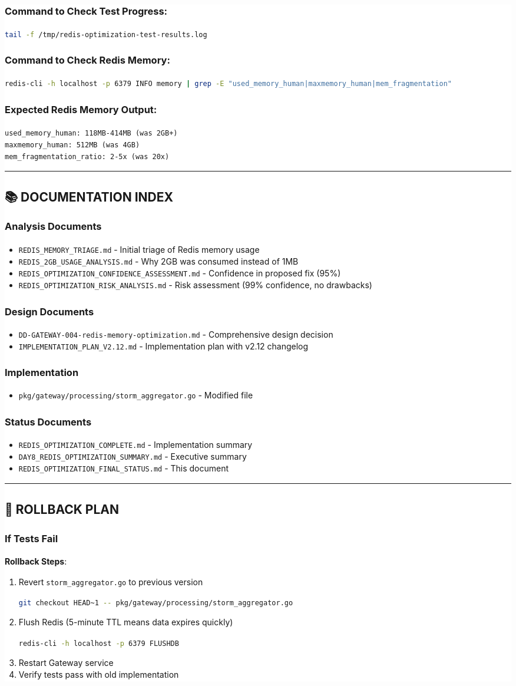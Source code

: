### **Command to Check Test Progress**:
```bash
tail -f /tmp/redis-optimization-test-results.log
```

### **Command to Check Redis Memory**:
```bash
redis-cli -h localhost -p 6379 INFO memory | grep -E "used_memory_human|maxmemory_human|mem_fragmentation"
```

### **Expected Redis Memory Output**:
```
used_memory_human: 118MB-414MB (was 2GB+)
maxmemory_human: 512MB (was 4GB)
mem_fragmentation_ratio: 2-5x (was 20x)
```

---

## 📚 **DOCUMENTATION INDEX**

### **Analysis Documents**
- `REDIS_MEMORY_TRIAGE.md` - Initial triage of Redis memory usage
- `REDIS_2GB_USAGE_ANALYSIS.md` - Why 2GB was consumed instead of 1MB
- `REDIS_OPTIMIZATION_CONFIDENCE_ASSESSMENT.md` - Confidence in proposed fix (95%)
- `REDIS_OPTIMIZATION_RISK_ANALYSIS.md` - Risk assessment (99% confidence, no drawbacks)

### **Design Documents**
- `DD-GATEWAY-004-redis-memory-optimization.md` - Comprehensive design decision
- `IMPLEMENTATION_PLAN_V2.12.md` - Implementation plan with v2.12 changelog

### **Implementation**
- `pkg/gateway/processing/storm_aggregator.go` - Modified file

### **Status Documents**
- `REDIS_OPTIMIZATION_COMPLETE.md` - Implementation summary
- `DAY8_REDIS_OPTIMIZATION_SUMMARY.md` - Executive summary
- `REDIS_OPTIMIZATION_FINAL_STATUS.md` - This document

---

## 🚀 **ROLLBACK PLAN**

### **If Tests Fail**

**Rollback Steps**:
1. Revert `storm_aggregator.go` to previous version
   ```bash
   git checkout HEAD~1 -- pkg/gateway/processing/storm_aggregator.go
   ```
2. Flush Redis (5-minute TTL means data expires quickly)
   ```bash
   redis-cli -h localhost -p 6379 FLUSHDB
   ```
3. Restart Gateway service
4. Verify tests pass with old implementation
